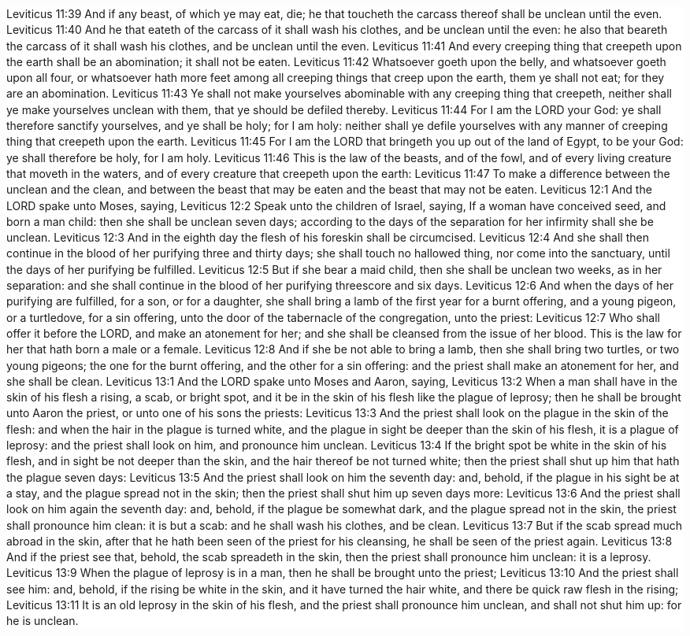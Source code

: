 Leviticus 11:39	And if any beast, of which ye may eat, die; he that toucheth the carcass thereof shall be unclean until the even.
Leviticus 11:40	And he that eateth of the carcass of it shall wash his clothes, and be unclean until the even: he also that beareth the carcass of it shall wash his clothes, and be unclean until the even.
Leviticus 11:41	And every creeping thing that creepeth upon the earth shall be an abomination; it shall not be eaten.
Leviticus 11:42	Whatsoever goeth upon the belly, and whatsoever goeth upon all four, or whatsoever hath more feet among all creeping things that creep upon the earth, them ye shall not eat; for they are an abomination.
Leviticus 11:43	Ye shall not make yourselves abominable with any creeping thing that creepeth, neither shall ye make yourselves unclean with them, that ye should be defiled thereby.
Leviticus 11:44	For I am the LORD your God: ye shall therefore sanctify yourselves, and ye shall be holy; for I am holy: neither shall ye defile yourselves with any manner of creeping thing that creepeth upon the earth.
Leviticus 11:45	For I am the LORD that bringeth you up out of the land of Egypt, to be your God: ye shall therefore be holy, for I am holy.
Leviticus 11:46	This is the law of the beasts, and of the fowl, and of every living creature that moveth in the waters, and of every creature that creepeth upon the earth:
Leviticus 11:47	To make a difference between the unclean and the clean, and between the beast that may be eaten and the beast that may not be eaten.
Leviticus 12:1	And the LORD spake unto Moses, saying,
Leviticus 12:2	Speak unto the children of Israel, saying, If a woman have conceived seed, and born a man child: then she shall be unclean seven days; according to the days of the separation for her infirmity shall she be unclean.
Leviticus 12:3	And in the eighth day the flesh of his foreskin shall be circumcised.
Leviticus 12:4	And she shall then continue in the blood of her purifying three and thirty days; she shall touch no hallowed thing, nor come into the sanctuary, until the days of her purifying be fulfilled.
Leviticus 12:5	But if she bear a maid child, then she shall be unclean two weeks, as in her separation: and she shall continue in the blood of her purifying threescore and six days.
Leviticus 12:6	And when the days of her purifying are fulfilled, for a son, or for a daughter, she shall bring a lamb of the first year for a burnt offering, and a young pigeon, or a turtledove, for a sin offering, unto the door of the tabernacle of the congregation, unto the priest:
Leviticus 12:7	Who shall offer it before the LORD, and make an atonement for her; and she shall be cleansed from the issue of her blood. This is the law for her that hath born a male or a female.
Leviticus 12:8	And if she be not able to bring a lamb, then she shall bring two turtles, or two young pigeons; the one for the burnt offering, and the other for a sin offering: and the priest shall make an atonement for her, and she shall be clean.
Leviticus 13:1	And the LORD spake unto Moses and Aaron, saying,
Leviticus 13:2	When a man shall have in the skin of his flesh a rising, a scab, or bright spot, and it be in the skin of his flesh like the plague of leprosy; then he shall be brought unto Aaron the priest, or unto one of his sons the priests:
Leviticus 13:3	And the priest shall look on the plague in the skin of the flesh: and when the hair in the plague is turned white, and the plague in sight be deeper than the skin of his flesh, it is a plague of leprosy: and the priest shall look on him, and pronounce him unclean.
Leviticus 13:4	If the bright spot be white in the skin of his flesh, and in sight be not deeper than the skin, and the hair thereof be not turned white; then the priest shall shut up him that hath the plague seven days:
Leviticus 13:5	And the priest shall look on him the seventh day: and, behold, if the plague in his sight be at a stay, and the plague spread not in the skin; then the priest shall shut him up seven days more:
Leviticus 13:6	And the priest shall look on him again the seventh day: and, behold, if the plague be somewhat dark, and the plague spread not in the skin, the priest shall pronounce him clean: it is but a scab: and he shall wash his clothes, and be clean.
Leviticus 13:7	But if the scab spread much abroad in the skin, after that he hath been seen of the priest for his cleansing, he shall be seen of the priest again.
Leviticus 13:8	And if the priest see that, behold, the scab spreadeth in the skin, then the priest shall pronounce him unclean: it is a leprosy.
Leviticus 13:9	When the plague of leprosy is in a man, then he shall be brought unto the priest;
Leviticus 13:10	And the priest shall see him: and, behold, if the rising be white in the skin, and it have turned the hair white, and there be quick raw flesh in the rising;
Leviticus 13:11	It is an old leprosy in the skin of his flesh, and the priest shall pronounce him unclean, and shall not shut him up: for he is unclean.